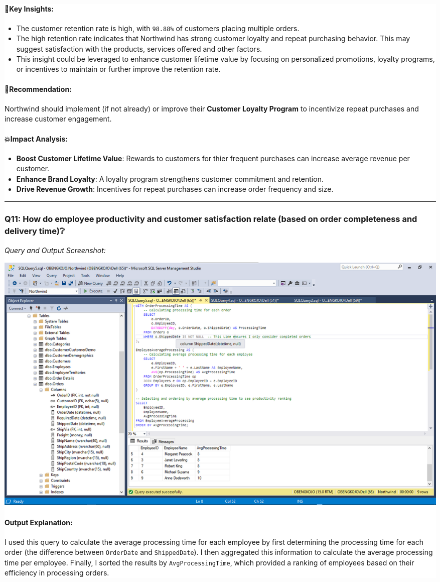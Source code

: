 #### 🌟Key Insights:
- The customer retention rate is high, with `98.88%` of customers placing multiple orders.
- The high retention rate indicates that Northwind has strong customer loyalty and repeat purchasing behavior. This may suggest satisfaction with the products, services offered and other factors.
- This insight could be leveraged to enhance customer lifetime value by focusing on personalized promotions, loyalty programs, or incentives to maintain or further improve the retention rate.

#### 📌Recommendation:
Northwind should implement (if not already) or improve their **Customer Loyalty Program** to incentivize repeat purchases and increase customer engagement.

#### 💥Impact Analysis:
- **Boost Customer Lifetime Value**: Rewards to customers for thier frequent purchases can increase average revenue per customer.
- **Enhance Brand Loyalty**: A loyalty program strengthens customer commitment and retention.
- **Drive Revenue Growth**: Incentives for repeat purchases can increase order frequency and size.

---

### Q11: How do employee productivity and customer satisfaction relate (based on order completeness and delivery time)❔
*Query and Output Screenshot:*

![q11 image](./images/q11.png)

#### Output Explanation:
I used this query to calculate the average processing time for each employee by first determining the processing time for each order (the difference between `OrderDate` and `ShippedDate`). I then aggregated this information to calculate the average processing time per employee. Finally, I sorted the results by `AvgProcessingTime`, which provided a ranking of employees based on their efficiency in processing orders.
